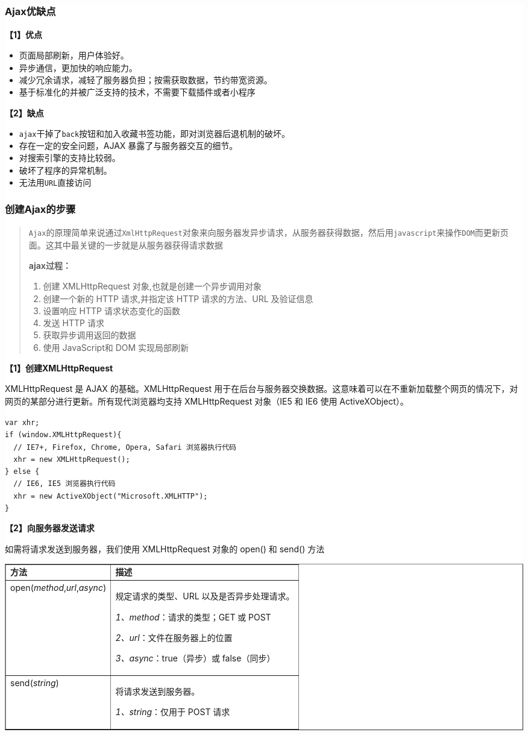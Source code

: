 ### Ajax优缺点

**【1】优点**

*   页面局部刷新，用户体验好。
*   异步通信，更加快的响应能力。
*   减少冗余请求，减轻了服务器负担；按需获取数据，节约带宽资源。
*   基于标准化的并被广泛支持的技术，不需要下载插件或者小程序

**【2】缺点**

*   `ajax`干掉了`back`按钮和加入收藏书签功能，即对浏览器后退机制的破坏。
*   存在一定的安全问题，AJAX 暴露了与服务器交互的细节。
*   对搜索引擎的支持比较弱。
*   破坏了程序的异常机制。
*   无法用`URL`直接访问

### 创建Ajax的步骤

> `Ajax`的原理简单来说通过`XmlHttpRequest`对象来向服务器发异步请求，从服务器获得数据，然后用`javascript`来操作`DOM`而更新页面。这其中最关键的一步就是从服务器获得请求数据     
> 
> **ajax过程：**                                                                   
> 
> 1.  创建 XMLHttpRequest 对象,也就是创建一个异步调用对象
> 2.  创建一个新的 HTTP 请求,并指定该 HTTP 请求的方法、URL 及验证信息
> 3.  设置响应 HTTP 请求状态变化的函数
> 4.  发送 HTTP 请求
> 5.  获取异步调用返回的数据
> 6.  使用 JavaScript和 DOM 实现局部刷新

**【1】创建XMLHttpRequest**

XMLHttpRequest 是 AJAX 的基础。XMLHttpRequest 用于在后台与服务器交换数据。这意味着可以在不重新加载整个网页的情况下，对网页的某部分进行更新。所有现代浏览器均支持 XMLHttpRequest 对象（IE5 和 IE6 使用 ActiveXObject）。

```
var xhr;
if (window.XMLHttpRequest){
  // IE7+, Firefox, Chrome, Opera, Safari 浏览器执行代码
  xhr = new XMLHttpRequest();
} else {
  // IE6, IE5 浏览器执行代码
  xhr = new ActiveXObject("Microsoft.XMLHTTP");
}
```

**【2】向服务器发送请求**

如需将请求发送到服务器，我们使用 XMLHttpRequest 对象的 open() 和 send() 方法

<table border="1" cellpadding="1" cellspacing="1"><tbody><tr><td><strong>方法</strong></td><td><strong>描述</strong></td></tr><tr><td>open(<em>method</em>,<em>url</em>,<em>async</em>)</td><td><p>规定请求的类型、URL 以及是否异步处理请求。</p><p><em>1、method</em>：请求的类型；GET 或 POST</p><p><em>2、url</em>：文件在服务器上的位置</p><p><em>3、async</em>：true（异步）或 false（同步）</p></td></tr><tr><td>send(<em>string</em>)</td><td><p>将请求发送到服务器。</p><p><em>1、string</em>：仅用于 POST 请求</p></td></tr></tbody></table>
